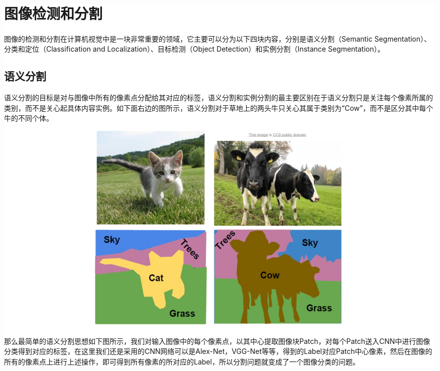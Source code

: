 # 图像检测和分割

图像的检测和分割在计算机视觉中是一块非常重要的领域，它主要可以分为以下四块内容，分别是语义分割（Semantic Segmentation）、分类和定位（Classification  and  Localization）、目标检测（Object Detection）和实例分割（Instance Segmentation）。

## 语义分割

语义分割的目标是对与图像中所有的像素点分配给其对应的标签，语义分割和实例分割的最主要区别在于语义分割只是关注每个像素所属的类别，而不是关心起具体内容实例。如下面右边的图所示，语义分割对于草地上的两头牛只关心其属于类别为“Cow”，而不是区分其中每个牛的不同个体。

<div align=center>

<img width="500px"  src="images/image1.jpg">

</div>

那么最简单的语义分割思想如下图所示，我们对输入图像中的每个像素点，以其中心提取图像块Patch，对每个Patch送入CNN中进行图像分类得到对应的标签，在这里我们还是采用的CNN网络可以是Alex-Net，VGG-Net等等，得到的Label对应Patch中心像素，然后在图像的所有的像素点上进行上述操作，即可得到所有像素的所对应的Label，所以分割问题就变成了一个图像分类的问题。
